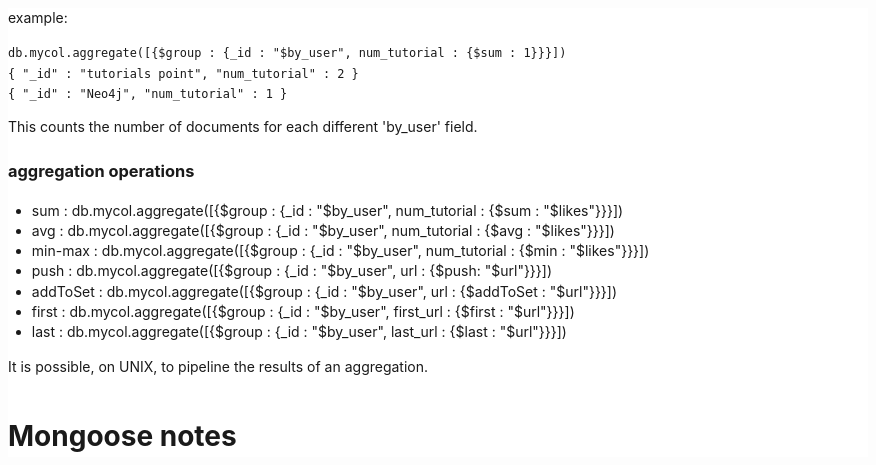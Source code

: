 example:

```
db.mycol.aggregate([{$group : {_id : "$by_user", num_tutorial : {$sum : 1}}}])
{ "_id" : "tutorials point", "num_tutorial" : 2 }
{ "_id" : "Neo4j", "num_tutorial" : 1 }
```

This counts the number of documents for each different 'by_user' field.

### aggregation operations

- sum : db.mycol.aggregate([{$group : {_id : "$by_user", num_tutorial : {$sum : "$likes"}}}])
- avg : db.mycol.aggregate([{$group : {_id : "$by_user", num_tutorial : {$avg : "$likes"}}}])
- min-max : db.mycol.aggregate([{$group : {_id : "$by_user", num_tutorial : {$min : "$likes"}}}])
- push : db.mycol.aggregate([{$group : {_id : "$by_user", url : {$push: "$url"}}}])
- addToSet : db.mycol.aggregate([{$group : {_id : "$by_user", url : {$addToSet : "$url"}}}])
- first : db.mycol.aggregate([{$group : {_id : "$by_user", first_url : {$first : "$url"}}}])
- last : db.mycol.aggregate([{$group : {_id : "$by_user", last_url : {$last : "$url"}}}])

It is possible, on UNIX, to pipeline the results of an aggregation.

# Mongoose notes


